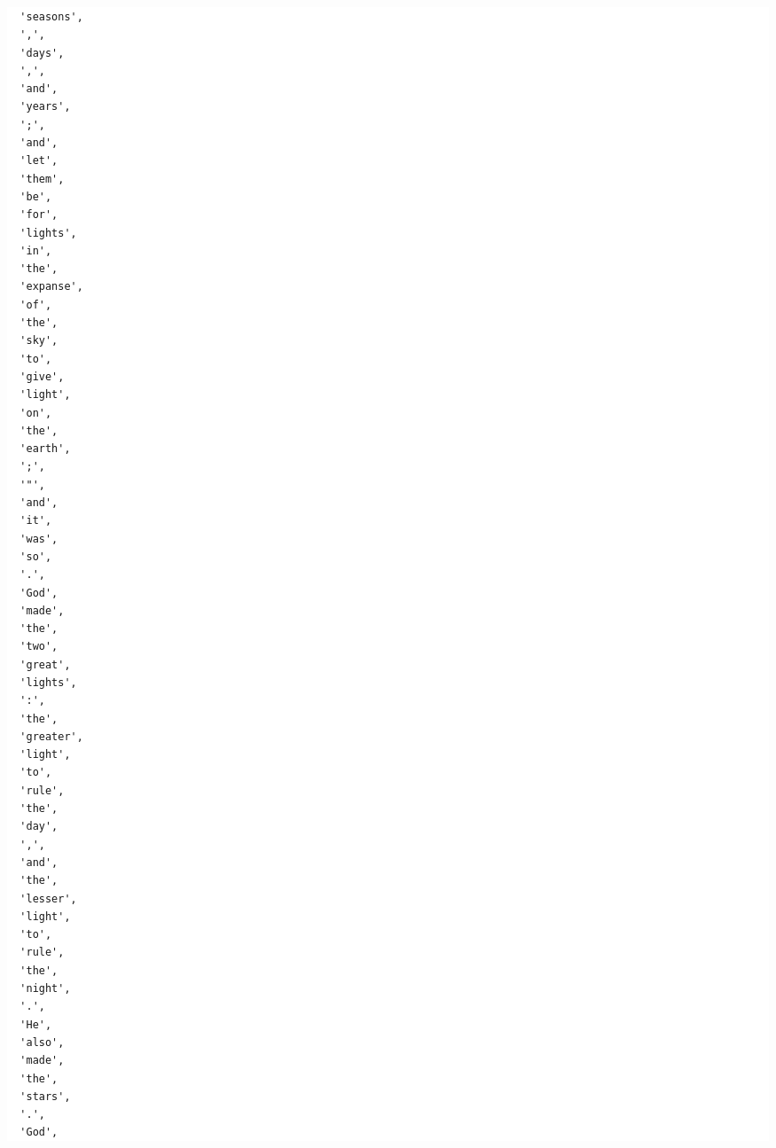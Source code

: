 ```{r, attr.output='style="max-height: 100px;"'}
  'seasons',
  ',',
  'days',
  ',',
  'and',
  'years',
  ';',
  'and',
  'let',
  'them',
  'be',
  'for',
  'lights',
  'in',
  'the',
  'expanse',
  'of',
  'the',
  'sky',
  'to',
  'give',
  'light',
  'on',
  'the',
  'earth',
  ';',
  '"',
  'and',
  'it',
  'was',
  'so',
  '.',
  'God',
  'made',
  'the',
  'two',
  'great',
  'lights',
  ':',
  'the',
  'greater',
  'light',
  'to',
  'rule',
  'the',
  'day',
  ',',
  'and',
  'the',
  'lesser',
  'light',
  'to',
  'rule',
  'the',
  'night',
  '.',
  'He',
  'also',
  'made',
  'the',
  'stars',
  '.',
  'God',
```